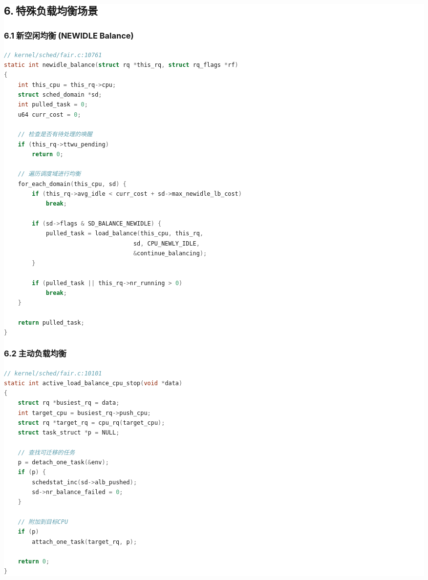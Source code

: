 ## 6. 特殊负载均衡场景

### 6.1 新空闲均衡 (NEWIDLE Balance)

```c
// kernel/sched/fair.c:10761
static int newidle_balance(struct rq *this_rq, struct rq_flags *rf)
{
    int this_cpu = this_rq->cpu;
    struct sched_domain *sd;
    int pulled_task = 0;
    u64 curr_cost = 0;
    
    // 检查是否有待处理的唤醒
    if (this_rq->ttwu_pending)
        return 0;
    
    // 遍历调度域进行均衡
    for_each_domain(this_cpu, sd) {
        if (this_rq->avg_idle < curr_cost + sd->max_newidle_lb_cost)
            break;
        
        if (sd->flags & SD_BALANCE_NEWIDLE) {
            pulled_task = load_balance(this_cpu, this_rq,
                                     sd, CPU_NEWLY_IDLE,
                                     &continue_balancing);
        }
        
        if (pulled_task || this_rq->nr_running > 0)
            break;
    }
    
    return pulled_task;
}
```

### 6.2 主动负载均衡

```c
// kernel/sched/fair.c:10101
static int active_load_balance_cpu_stop(void *data)
{
    struct rq *busiest_rq = data;
    int target_cpu = busiest_rq->push_cpu;
    struct rq *target_rq = cpu_rq(target_cpu);
    struct task_struct *p = NULL;
    
    // 查找可迁移的任务
    p = detach_one_task(&env);
    if (p) {
        schedstat_inc(sd->alb_pushed);
        sd->nr_balance_failed = 0;
    }
    
    // 附加到目标CPU
    if (p)
        attach_one_task(target_rq, p);
    
    return 0;
}
```
